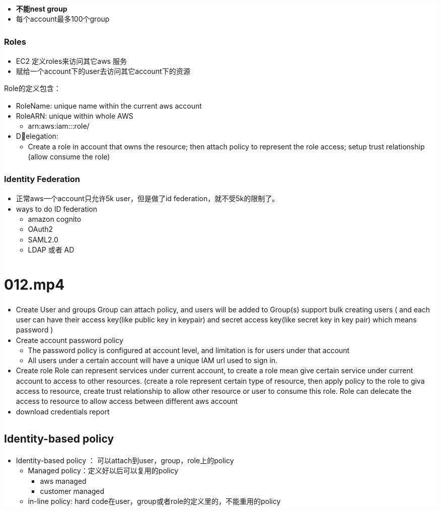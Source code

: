    * __不能nest group__
   * 每个account最多100个group

### Roles

   * EC2 定义roles来访问其它aws 服务
   * 赋给一个account下的user去访问其它account下的资源

Role的定义包含：

   * RoleName: unique name within the current aws account
   * RoleARN: unique within whole AWS
       * arn:aws:iam::<uniqueaccountid>:role/<RoleName>
   * Delegation:
       * Create a role in account that owns the resource; then attach policy to represent the role access; setup trust relationship (allow consume the role)

### Identity Federation

   * 正常aws一个account只允许5k user，但是做了id federation，就不受5k的限制了。
   * ways to do ID federation
      * amazon cognito
      * OAuth2
      * SAML2.0
      * LDAP 或者 AD


# 012.mp4

* Create User and groups
   Group can attach policy, and users will be added to Group(s)
   support bulk creating users ( and each user can have their  access key(like public key in keypair) and secret access key(like secret key in key pair) which means password )
* Create account password policy
    * The password policy is configured at account level, and limitation is for users under that account
    * All users under a certain account will have a unique IAM url used to sign in.
* Create role
    Role can represent services under current account, to create a role mean give certain service under current account to access to other resources. (create a role represent certain type of resource, then apply policy to the role to giva access to resource, create trust relationship to allow other resource or user to consume this role.
    Role can delecate the access to resource to allow access between different aws account
* download credentials report

## Identity-based policy

* Identity-based policy ： 可以attach到user，group，role上的policy
  * Managed policy：定义好以后可以复用的policy
    * aws managed
    * customer managed
  * in-line policy: hard code在user，group或者role的定义里的，不能重用的policy
